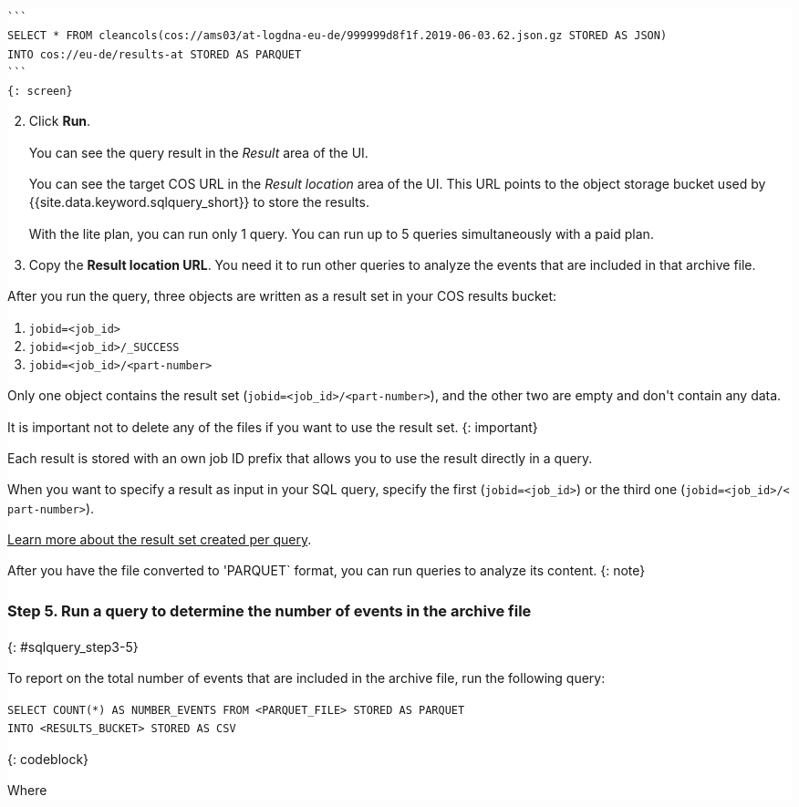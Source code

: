     ```
    SELECT * FROM cleancols(cos://ams03/at-logdna-eu-de/999999d8f1f.2019-06-03.62.json.gz STORED AS JSON)
    INTO cos://eu-de/results-at STORED AS PARQUET
    ```
    {: screen}

2. Click **Run**.

    You can see the query result in the *Result* area of the UI. 

    You can see the target COS URL in the *Result location* area of the UI. This URL points to the object storage bucket used by {{site.data.keyword.sqlquery_short}} to store the results.
    
    With the lite plan, you can run only 1 query. You can run up to 5 queries simultaneously with a paid plan.

3. Copy the **Result location URL**. You need it to run other queries to analyze the events that are included in that archive file.

After you run the query, three objects are written as a result set in your COS results bucket:

1. `jobid=<job_id>`
2. `jobid=<job_id>/_SUCCESS`
3. `jobid=<job_id>/<part-number>`

Only one object contains the result set (`jobid=<job_id>/<part-number>`), and the other two are empty and don't contain any data. 

It is important not to delete any of the files if you want to use the result set.
{: important}

Each result is stored with an own job ID prefix that allows you to use the result directly in a query.

When you want to specify a result as input in your SQL query, specify the first (`jobid=<job_id>`) or the third one (`jobid=<job_id>/<part-number>`).

[Learn more about the result set created per query](/docs/services/sql-query?topic=sql-query-overview#result).

After you have the file converted to 'PARQUET` format, you can run queries to analyze its content.
{: note}


### Step 5. Run a query to determine the number of events in the archive file
{: #sqlquery_step3-5}

To report on the total number of events that are included in the archive file, run the following query:

```
SELECT COUNT(*) AS NUMBER_EVENTS FROM <PARQUET_FILE> STORED AS PARQUET
INTO <RESULTS_BUCKET> STORED AS CSV
```
{: codeblock}

Where
